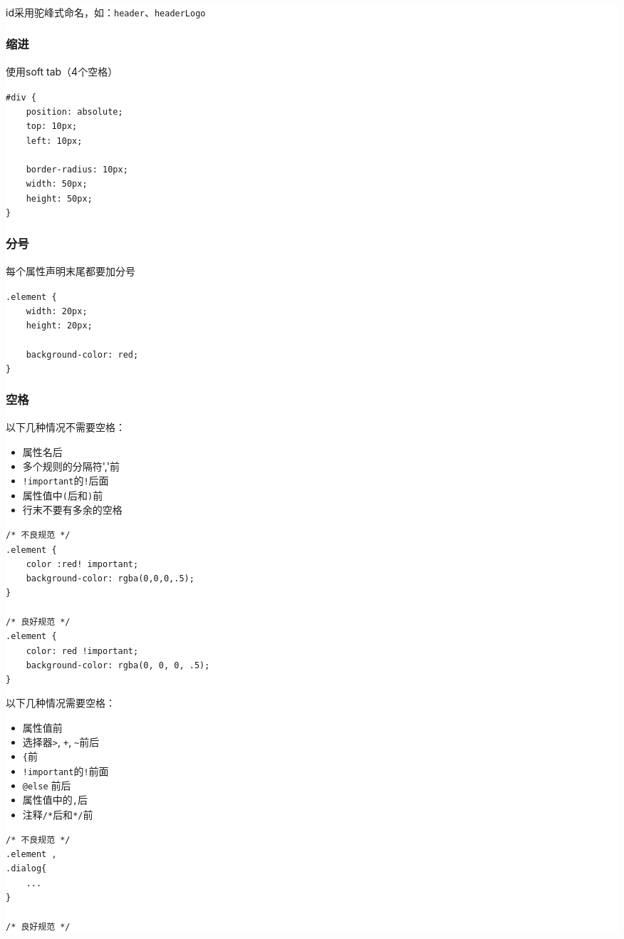id采用驼峰式命名，如：`header`、`headerLogo`

### 缩进
使用soft tab（4个空格）

```
#div {
    position: absolute;
    top: 10px;
    left: 10px;

    border-radius: 10px;
    width: 50px;
    height: 50px;
}
```

### 分号
每个属性声明末尾都要加分号
```
.element {
    width: 20px;
    height: 20px;

    background-color: red;
}
```

### 空格
以下几种情况不需要空格：
- 属性名后
- 多个规则的分隔符','前
- `!important`的`!`后面
- 属性值中`(`后和`)`前
- 行末不要有多余的空格
```
/* 不良规范 */
.element {
    color :red! important;
    background-color: rgba(0,0,0,.5);
}

/* 良好规范 */
.element {
    color: red !important;
    background-color: rgba(0, 0, 0, .5);
}
```

以下几种情况需要空格：
- 属性值前
- 选择器`>`, `+`, `~`前后
- `{`前
- `!important`的`!`前面
- `@else` 前后
- 属性值中的`,`后
- 注释`/*`后和`*/`前
```
/* 不良规范 */
.element ,
.dialog{
    ...
}

/* 良好规范 */
```